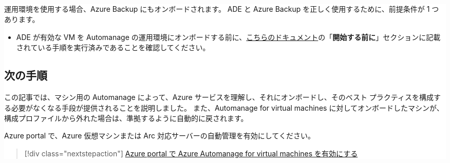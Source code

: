 運用環境を使用する場合、Azure Backup にもオンボードされます。 ADE と Azure Backup を正しく使用するために、前提条件が 1 つあります。
* ADE が有効な VM を Automanage の運用環境にオンボードする前に、[こちらのドキュメント](../backup/backup-azure-vms-encryption.md#before-you-start)の「**開始する前に**」セクションに記載されている手順を実行済みであることを確認してください。

## <a name="next-steps"></a>次の手順

この記事では、マシン用の Automanage によって、Azure サービスを理解し、それにオンボードし、そのベスト プラクティスを構成する必要がなくなる手段が提供されることを説明しました。 また、Automanage for virtual machines に対してオンボードしたマシンが、構成プロファイルから外れた場合は、準拠するように自動的に戻されます。

Azure portal で、Azure 仮想マシンまたは Arc 対応サーバーの自動管理を有効にしてください。

> [!div class="nextstepaction"]
> [Azure portal で Azure Automanage for virtual machines を有効にする](quick-create-virtual-machines-portal.md)
